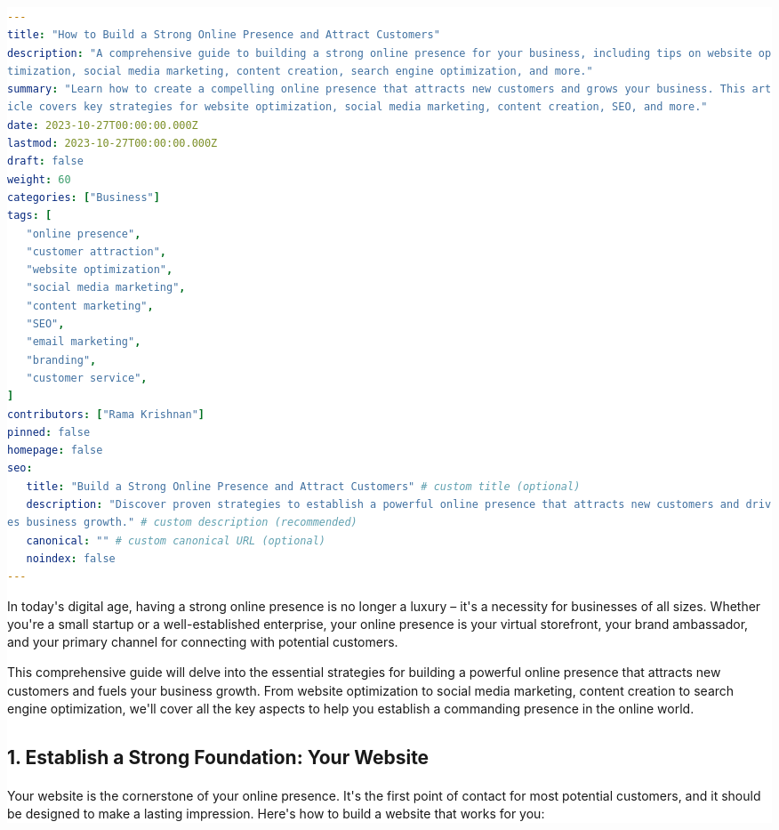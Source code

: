 ```yaml
---
title: "How to Build a Strong Online Presence and Attract Customers"
description: "A comprehensive guide to building a strong online presence for your business, including tips on website optimization, social media marketing, content creation, search engine optimization, and more."
summary: "Learn how to create a compelling online presence that attracts new customers and grows your business. This article covers key strategies for website optimization, social media marketing, content creation, SEO, and more."
date: 2023-10-27T00:00:00.000Z
lastmod: 2023-10-27T00:00:00.000Z
draft: false
weight: 60
categories: ["Business"]
tags: [
   "online presence",
   "customer attraction",
   "website optimization",
   "social media marketing",
   "content marketing",
   "SEO",
   "email marketing",
   "branding",
   "customer service",
]
contributors: ["Rama Krishnan"]
pinned: false
homepage: false
seo:
   title: "Build a Strong Online Presence and Attract Customers" # custom title (optional)
   description: "Discover proven strategies to establish a powerful online presence that attracts new customers and drives business growth." # custom description (recommended)
   canonical: "" # custom canonical URL (optional)
   noindex: false
---
```


In today's digital age, having a strong online presence is no longer a luxury – it's a necessity for businesses of all sizes. Whether you're a small startup or a well-established enterprise, your online presence is your virtual storefront, your brand ambassador, and your primary channel for connecting with potential customers.

This comprehensive guide will delve into the essential strategies for building a powerful online presence that attracts new customers and fuels your business growth. From website optimization to social media marketing, content creation to search engine optimization, we'll cover all the key aspects to help you establish a commanding presence in the online world.

## 1. Establish a Strong Foundation: Your Website

Your website is the cornerstone of your online presence. It's the first point of contact for most potential customers, and it should be designed to make a lasting impression. Here's how to build a website that works for you:
